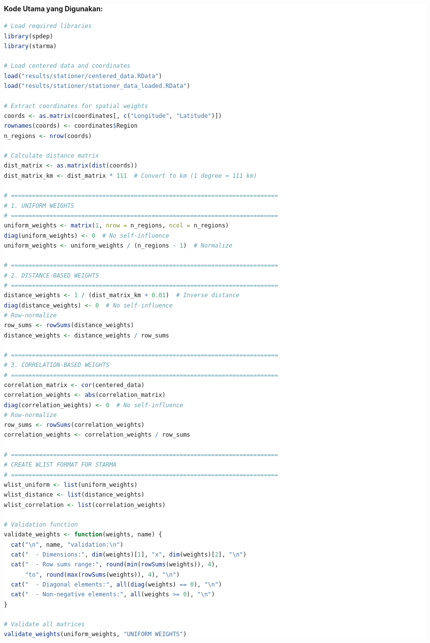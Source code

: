 **Kode Utama yang Digunakan:**
```r
# Load required libraries
library(spdep)
library(starma)

# Load centered data and coordinates
load("results/stationer/centered_data.RData")
load("results/stationer/stationer_data_loaded.RData")

# Extract coordinates for spatial weights
coords <- as.matrix(coordinates[, c("Longitude", "Latitude")])
rownames(coords) <- coordinates$Region
n_regions <- nrow(coords)

# Calculate distance matrix
dist_matrix <- as.matrix(dist(coords))
dist_matrix_km <- dist_matrix * 111  # Convert to km (1 degree ≈ 111 km)

# ============================================================================
# 1. UNIFORM WEIGHTS
# ============================================================================
uniform_weights <- matrix(1, nrow = n_regions, ncol = n_regions)
diag(uniform_weights) <- 0  # No self-influence
uniform_weights <- uniform_weights / (n_regions - 1)  # Normalize

# ============================================================================
# 2. DISTANCE-BASED WEIGHTS
# ============================================================================
distance_weights <- 1 / (dist_matrix_km + 0.01)  # Inverse distance
diag(distance_weights) <- 0  # No self-influence
# Row-normalize
row_sums <- rowSums(distance_weights)
distance_weights <- distance_weights / row_sums

# ============================================================================
# 3. CORRELATION-BASED WEIGHTS
# ============================================================================
correlation_matrix <- cor(centered_data)
correlation_weights <- abs(correlation_matrix)
diag(correlation_weights) <- 0  # No self-influence
# Row-normalize
row_sums <- rowSums(correlation_weights)
correlation_weights <- correlation_weights / row_sums

# ============================================================================
# CREATE WLIST FORMAT FOR STARMA
# ============================================================================
wlist_uniform <- list(uniform_weights)
wlist_distance <- list(distance_weights)
wlist_correlation <- list(correlation_weights)

# Validation function
validate_weights <- function(weights, name) {
  cat("\n", name, "validation:\n")
  cat("  - Dimensions:", dim(weights)[1], "x", dim(weights)[2], "\n")
  cat("  - Row sums range:", round(min(rowSums(weights)), 4), 
      "to", round(max(rowSums(weights)), 4), "\n")
  cat("  - Diagonal elements:", all(diag(weights) == 0), "\n")
  cat("  - Non-negative elements:", all(weights >= 0), "\n")
}

# Validate all matrices
validate_weights(uniform_weights, "UNIFORM WEIGHTS")
```